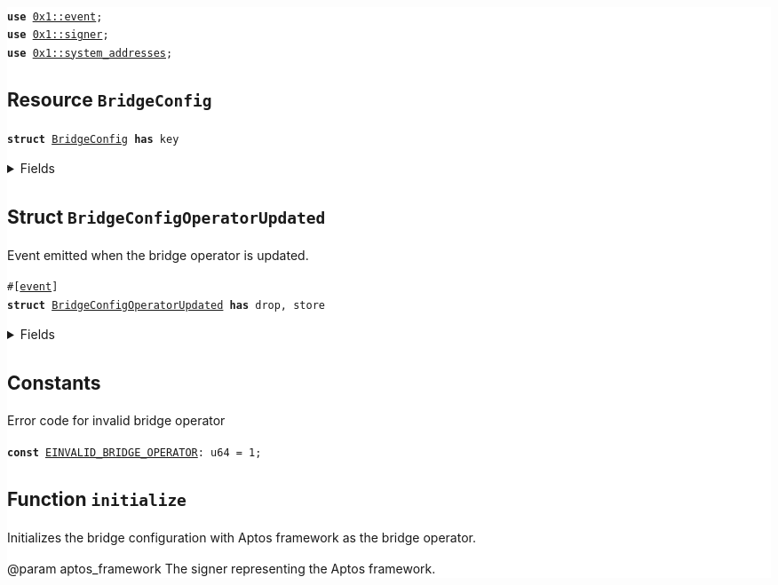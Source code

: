 
<pre><code><b>use</b> <a href="event.md#0x1_event">0x1::event</a>;
<b>use</b> <a href="../../aptos-stdlib/../move-stdlib/doc/signer.md#0x1_signer">0x1::signer</a>;
<b>use</b> <a href="system_addresses.md#0x1_system_addresses">0x1::system_addresses</a>;
</code></pre>



<a id="0x1_bridge_configuration_BridgeConfig"></a>

## Resource `BridgeConfig`



<pre><code><b>struct</b> <a href="atomic_bridge.md#0x1_bridge_configuration_BridgeConfig">BridgeConfig</a> <b>has</b> key
</code></pre>



<details><summary>Fields</summary></details>

<a id="0x1_bridge_configuration_BridgeConfigOperatorUpdated"></a>

## Struct `BridgeConfigOperatorUpdated`

Event emitted when the bridge operator is updated.


<pre><code>#[<a href="event.md#0x1_event">event</a>]
<b>struct</b> <a href="atomic_bridge.md#0x1_bridge_configuration_BridgeConfigOperatorUpdated">BridgeConfigOperatorUpdated</a> <b>has</b> drop, store
</code></pre>



<details><summary>Fields</summary></details>

<a id="@Constants_0"></a>

## Constants


<a id="0x1_bridge_configuration_EINVALID_BRIDGE_OPERATOR"></a>

Error code for invalid bridge operator


<pre><code><b>const</b> <a href="atomic_bridge.md#0x1_bridge_configuration_EINVALID_BRIDGE_OPERATOR">EINVALID_BRIDGE_OPERATOR</a>: u64 = 1;
</code></pre>



<a id="0x1_bridge_configuration_initialize"></a>

## Function `initialize`

Initializes the bridge configuration with Aptos framework as the bridge operator.

@param aptos_framework The signer representing the Aptos framework.
